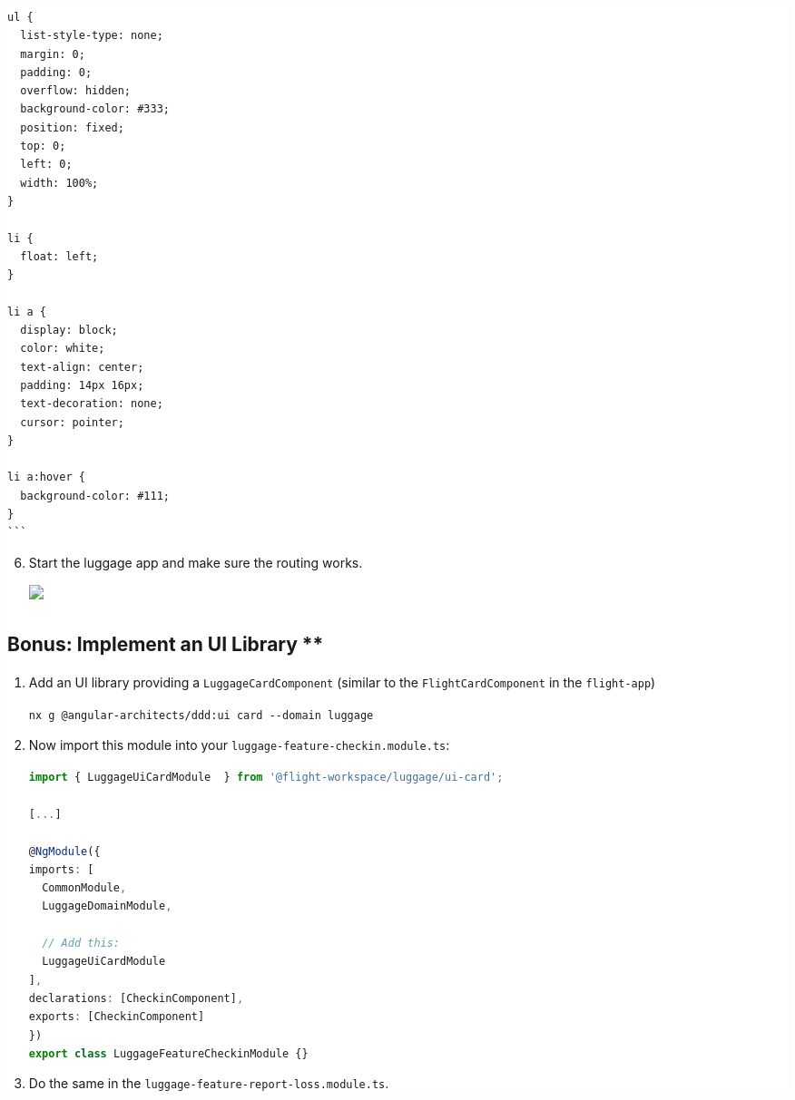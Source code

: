     ul {
      list-style-type: none;
      margin: 0;
      padding: 0;
      overflow: hidden;
      background-color: #333;
      position: fixed;
      top: 0;
      left: 0;
      width: 100%;
    }

    li {
      float: left;
    }

    li a {
      display: block;
      color: white;
      text-align: center;
      padding: 14px 16px;
      text-decoration: none;
      cursor: pointer;
    }

    li a:hover {
      background-color: #111;
    }
    ```

6. Start the luggage app and make sure the routing works.

    <img src="https://i.imgur.com/YxdZxWz.png" width="400">

## Bonus: Implement an UI Library **

1. Add an UI library providing a ``LuggageCardComponent`` (similar to the ``FlightCardComponent`` in the ``flight-app``)

   ```
   nx g @angular-architects/ddd:ui card --domain luggage
   ```

2. Now import this module into your ``luggage-feature-checkin.module.ts``:

    ```typescript
    import { LuggageUiCardModule  } from '@flight-workspace/luggage/ui-card';

    [...]

    @NgModule({
    imports: [
      CommonModule,
      LuggageDomainModule,

      // Add this:
      LuggageUiCardModule
    ],
    declarations: [CheckinComponent],
    exports: [CheckinComponent]
    })
    export class LuggageFeatureCheckinModule {}
    ```
3. Do the same in the ``luggage-feature-report-loss.module.ts``.
